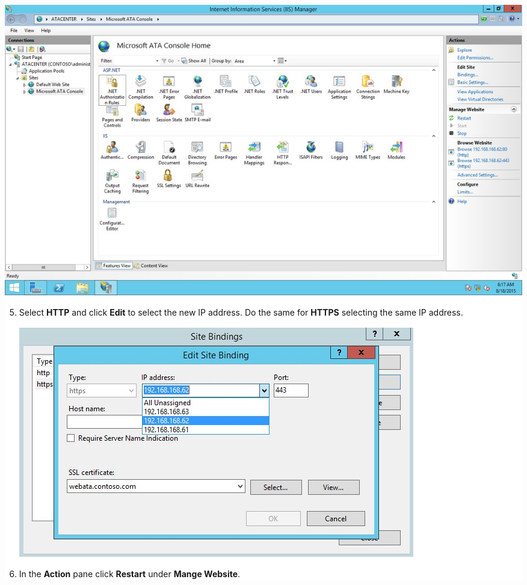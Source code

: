    ![](../Image/ATA_console_change_IP_bindings.jpg)

5. Select **HTTP** and click **Edit** to select the new IP address. Do the same for **HTTPS** selecting the same IP address.

   ![](../Image/ATA_change_console_IP.jpg)

6. In the **Action** pane click **Restart**  under **Mange Website**.
